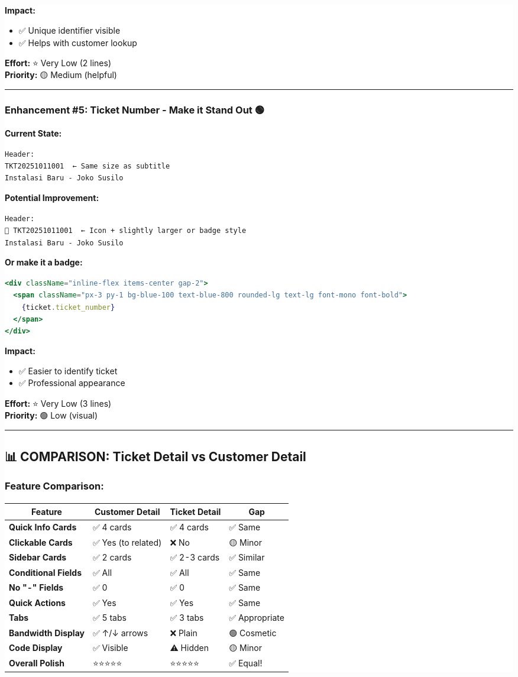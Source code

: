 **Impact:**
- ✅ Unique identifier visible
- ✅ Helps with customer lookup

**Effort:** ⭐ Very Low (2 lines)  
**Priority:** 🟡 Medium (helpful)

---

### **Enhancement #5: Ticket Number - Make it Stand Out** 🟢

**Current State:**
```
Header:
TKT20251011001  ← Same size as subtitle
Instalasi Baru - Joko Susilo
```

**Potential Improvement:**
```
Header:
🎫 TKT20251011001  ← Icon + slightly larger or badge style
Instalasi Baru - Joko Susilo
```

**Or make it a badge:**
```jsx
<div className="inline-flex items-center gap-2">
  <span className="px-3 py-1 bg-blue-100 text-blue-800 rounded-lg text-lg font-mono font-bold">
    {ticket.ticket_number}
  </span>
</div>
```

**Impact:**
- ✅ Easier to identify ticket
- ✅ Professional appearance

**Effort:** ⭐ Very Low (3 lines)  
**Priority:** 🟢 Low (visual)

---

## 📊 **COMPARISON: Ticket Detail vs Customer Detail**

### **Feature Comparison:**

| Feature | Customer Detail | Ticket Detail | Gap |
|---------|----------------|---------------|-----|
| **Quick Info Cards** | ✅ 4 cards | ✅ 4 cards | ✅ Same |
| **Clickable Cards** | ✅ Yes (to related) | ❌ No | 🟡 Minor |
| **Sidebar Cards** | ✅ 2 cards | ✅ 2-3 cards | ✅ Similar |
| **Conditional Fields** | ✅ All | ✅ All | ✅ Same |
| **No "-" Fields** | ✅ 0 | ✅ 0 | ✅ Same |
| **Quick Actions** | ✅ Yes | ✅ Yes | ✅ Same |
| **Tabs** | ✅ 5 tabs | ✅ 3 tabs | ✅ Appropriate |
| **Bandwidth Display** | ✅ ↑/↓ arrows | ❌ Plain | 🟢 Cosmetic |
| **Code Display** | ✅ Visible | ⚠️ Hidden | 🟡 Minor |
| **Overall Polish** | ⭐⭐⭐⭐⭐ | ⭐⭐⭐⭐⭐ | ✅ Equal! |
